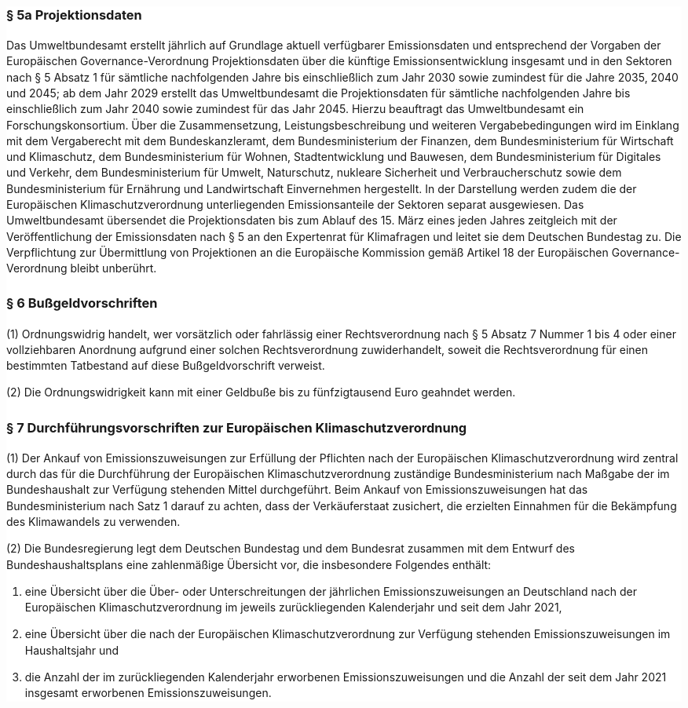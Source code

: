 
### § 5a Projektionsdaten

Das Umweltbundesamt erstellt jährlich auf Grundlage aktuell verfügbarer Emissionsdaten und entsprechend der Vorgaben der Europäischen Governance-Verordnung Projektionsdaten über die künftige Emissionsentwicklung insgesamt und in den Sektoren nach § 5 Absatz 1 für sämtliche nachfolgenden Jahre bis einschließlich zum Jahr 2030 sowie zumindest für die Jahre 2035, 2040 und 2045; ab dem Jahr 2029 erstellt das Umweltbundesamt die Projektionsdaten für sämtliche nachfolgenden Jahre bis einschließlich zum Jahr 2040 sowie zumindest für das Jahr 2045. Hierzu beauftragt das Umweltbundesamt ein Forschungskonsortium. Über die Zusammensetzung, Leistungsbeschreibung und weiteren Vergabebedingungen wird im Einklang mit dem Vergaberecht mit dem Bundeskanzleramt, dem Bundesministerium der Finanzen, dem Bundesministerium für Wirtschaft und Klimaschutz, dem Bundesministerium für Wohnen, Stadtentwicklung und Bauwesen, dem Bundesministerium für Digitales und Verkehr, dem Bundesministerium für Umwelt, Naturschutz, nukleare Sicherheit und Verbraucherschutz sowie dem Bundesministerium für Ernährung und Landwirtschaft Einvernehmen hergestellt. In der Darstellung werden zudem die der Europäischen Klimaschutzverordnung unterliegenden Emissionsanteile der Sektoren separat ausgewiesen. Das Umweltbundesamt übersendet die Projektionsdaten bis zum Ablauf des 15. März eines jeden Jahres zeitgleich mit der Veröffentlichung der Emissionsdaten nach § 5 an den Expertenrat für Klimafragen und leitet sie dem Deutschen Bundestag zu. Die Verpflichtung zur Übermittlung von Projektionen an die Europäische Kommission gemäß Artikel 18 der Europäischen Governance-Verordnung bleibt unberührt.


### § 6 Bußgeldvorschriften

(1) Ordnungswidrig handelt, wer vorsätzlich oder fahrlässig einer Rechtsverordnung nach § 5 Absatz 7 Nummer 1 bis 4 oder einer vollziehbaren Anordnung aufgrund einer solchen Rechtsverordnung zuwiderhandelt, soweit die Rechtsverordnung für einen bestimmten Tatbestand auf diese Bußgeldvorschrift verweist.

(2) Die Ordnungswidrigkeit kann mit einer Geldbuße bis zu fünfzigtausend Euro geahndet werden.


### § 7 Durchführungsvorschriften zur Europäischen Klimaschutzverordnung

(1) Der Ankauf von Emissionszuweisungen zur Erfüllung der Pflichten nach der Europäischen Klimaschutzverordnung wird zentral durch das für die Durchführung der Europäischen Klimaschutzverordnung zuständige Bundesministerium nach Maßgabe der im Bundeshaushalt zur Verfügung stehenden Mittel durchgeführt. Beim Ankauf von Emissionszuweisungen hat das Bundesministerium nach Satz 1 darauf zu achten, dass der Verkäuferstaat zusichert, die erzielten Einnahmen für die Bekämpfung des Klimawandels zu verwenden.

(2) Die Bundesregierung legt dem Deutschen Bundestag und dem Bundesrat zusammen mit dem Entwurf des Bundeshaushaltsplans eine zahlenmäßige Übersicht vor, die insbesondere Folgendes enthält:

1.  eine Übersicht über die Über- oder Unterschreitungen der jährlichen Emissionszuweisungen an Deutschland nach der Europäischen Klimaschutzverordnung im jeweils zurückliegenden Kalenderjahr und seit dem Jahr 2021,


2.  eine Übersicht über die nach der Europäischen Klimaschutzverordnung zur Verfügung stehenden Emissionszuweisungen im Haushaltsjahr und


3.  die Anzahl der im zurückliegenden Kalenderjahr erworbenen Emissionszuweisungen und die Anzahl der seit dem Jahr 2021 insgesamt erworbenen Emissionszuweisungen.
